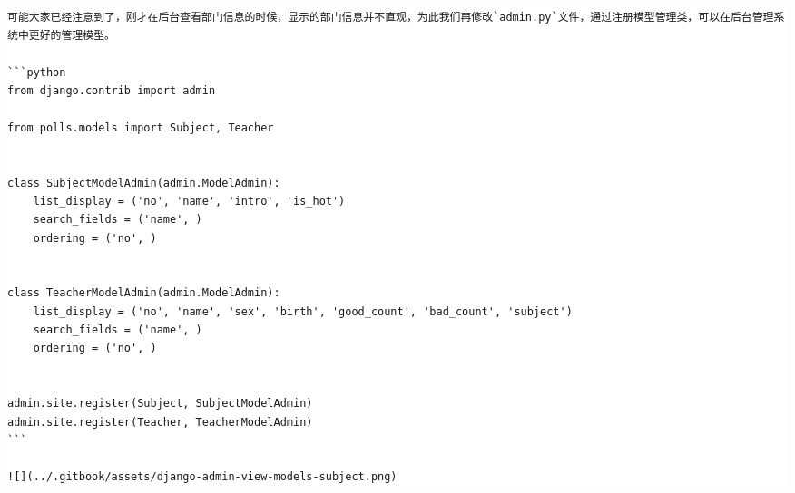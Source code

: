     可能大家已经注意到了，刚才在后台查看部门信息的时候，显示的部门信息并不直观，为此我们再修改`admin.py`文件，通过注册模型管理类，可以在后台管理系统中更好的管理模型。

    ```python
    from django.contrib import admin

    from polls.models import Subject, Teacher


    class SubjectModelAdmin(admin.ModelAdmin):
        list_display = ('no', 'name', 'intro', 'is_hot')
        search_fields = ('name', )
        ordering = ('no', )


    class TeacherModelAdmin(admin.ModelAdmin):
        list_display = ('no', 'name', 'sex', 'birth', 'good_count', 'bad_count', 'subject')
        search_fields = ('name', )
        ordering = ('no', )


    admin.site.register(Subject, SubjectModelAdmin)
    admin.site.register(Teacher, TeacherModelAdmin)
    ```

    ![](../.gitbook/assets/django-admin-view-models-subject.png)
